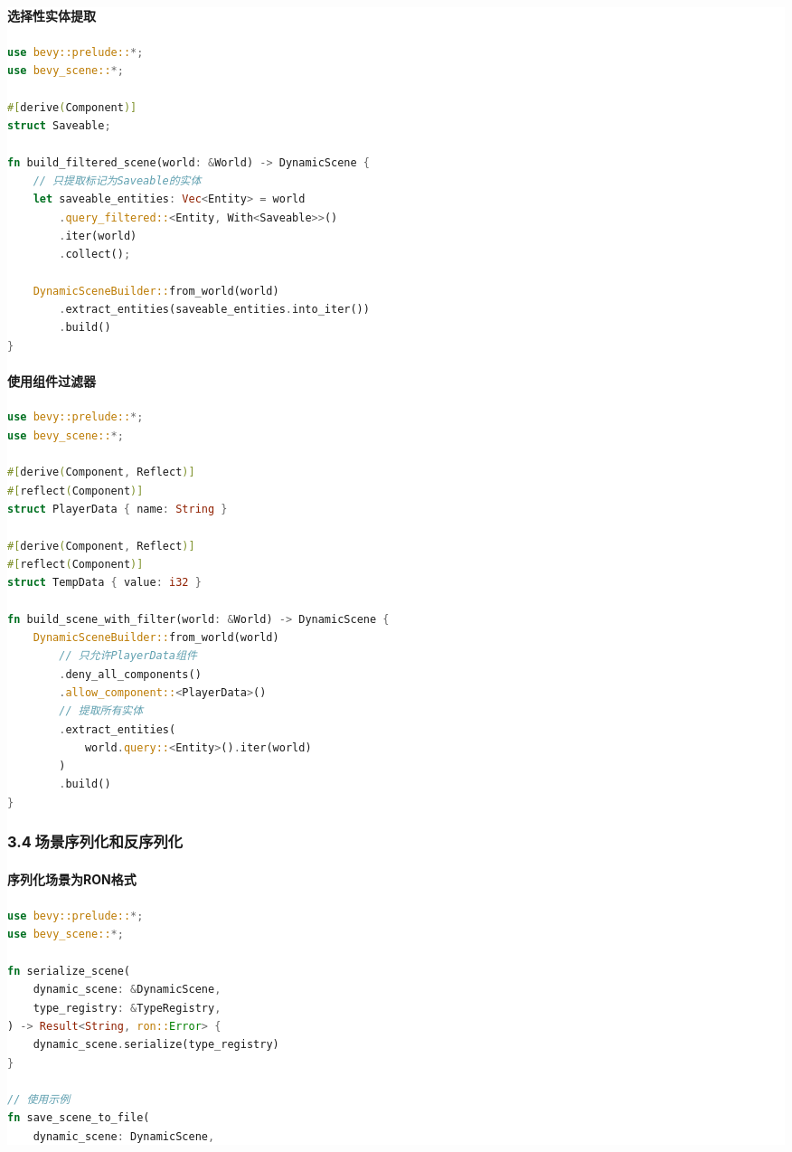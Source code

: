 #### 选择性实体提取
```rust
use bevy::prelude::*;
use bevy_scene::*;

#[derive(Component)]
struct Saveable;

fn build_filtered_scene(world: &World) -> DynamicScene {
    // 只提取标记为Saveable的实体
    let saveable_entities: Vec<Entity> = world
        .query_filtered::<Entity, With<Saveable>>()
        .iter(world)
        .collect();

    DynamicSceneBuilder::from_world(world)
        .extract_entities(saveable_entities.into_iter())
        .build()
}
```

#### 使用组件过滤器
```rust
use bevy::prelude::*;
use bevy_scene::*;

#[derive(Component, Reflect)]
#[reflect(Component)]
struct PlayerData { name: String }

#[derive(Component, Reflect)]
#[reflect(Component)]
struct TempData { value: i32 }

fn build_scene_with_filter(world: &World) -> DynamicScene {
    DynamicSceneBuilder::from_world(world)
        // 只允许PlayerData组件
        .deny_all_components()
        .allow_component::<PlayerData>()
        // 提取所有实体
        .extract_entities(
            world.query::<Entity>().iter(world)
        )
        .build()
}
```

### 3.4 场景序列化和反序列化

#### 序列化场景为RON格式
```rust
use bevy::prelude::*;
use bevy_scene::*;

fn serialize_scene(
    dynamic_scene: &DynamicScene,
    type_registry: &TypeRegistry,
) -> Result<String, ron::Error> {
    dynamic_scene.serialize(type_registry)
}

// 使用示例
fn save_scene_to_file(
    dynamic_scene: DynamicScene,
```